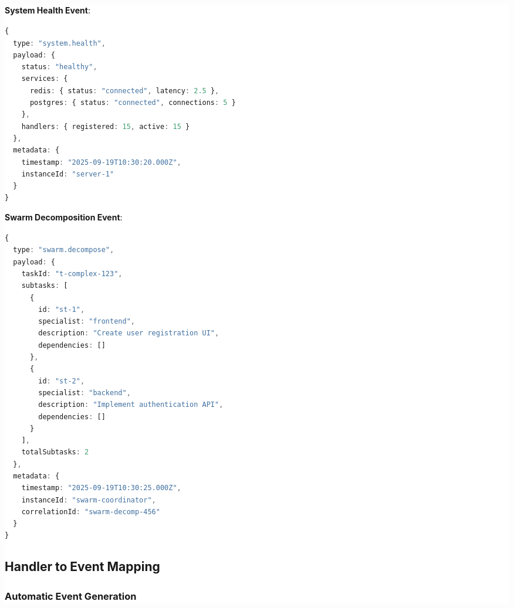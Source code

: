 **System Health Event**:
```typescript
{
  type: "system.health",
  payload: {
    status: "healthy",
    services: {
      redis: { status: "connected", latency: 2.5 },
      postgres: { status: "connected", connections: 5 }
    },
    handlers: { registered: 15, active: 15 }
  },
  metadata: {
    timestamp: "2025-09-19T10:30:20.000Z",
    instanceId: "server-1"
  }
}
```

**Swarm Decomposition Event**:
```typescript
{
  type: "swarm.decompose",
  payload: {
    taskId: "t-complex-123",
    subtasks: [
      {
        id: "st-1",
        specialist: "frontend",
        description: "Create user registration UI",
        dependencies: []
      },
      {
        id: "st-2", 
        specialist: "backend",
        description: "Implement authentication API",
        dependencies: []
      }
    ],
    totalSubtasks: 2
  },
  metadata: {
    timestamp: "2025-09-19T10:30:25.000Z",
    instanceId: "swarm-coordinator",
    correlationId: "swarm-decomp-456"
  }
}
```

## Handler to Event Mapping

### Automatic Event Generation
